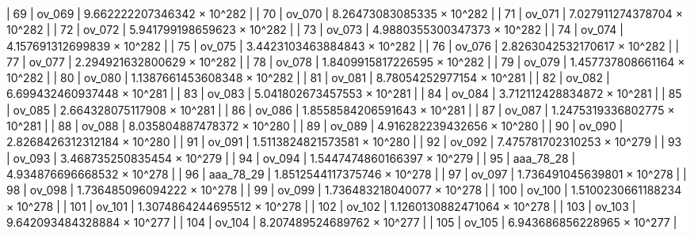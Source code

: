| 69 | ov_069 | 9.662222207346342 × 10^282 |
| 70 | ov_070 | 8.26473083085335 × 10^282 |
| 71 | ov_071 | 7.027911274378704 × 10^282 |
| 72 | ov_072 | 5.941799198659623 × 10^282 |
| 73 | ov_073 | 4.9880355300347373 × 10^282 |
| 74 | ov_074 | 4.157691312699839 × 10^282 |
| 75 | ov_075 | 3.4423103463884843 × 10^282 |
| 76 | ov_076 | 2.8263042532170617 × 10^282 |
| 77 | ov_077 | 2.294921632800629 × 10^282 |
| 78 | ov_078 | 1.8409915817226595 × 10^282 |
| 79 | ov_079 | 1.457737808661164 × 10^282 |
| 80 | ov_080 | 1.1387661453608348 × 10^282 |
| 81 | ov_081 | 8.78054252977154 × 10^281 |
| 82 | ov_082 | 6.699432460937448 × 10^281 |
| 83 | ov_083 | 5.041802673457553 × 10^281 |
| 84 | ov_084 | 3.712112428834872 × 10^281 |
| 85 | ov_085 | 2.664328075117908 × 10^281 |
| 86 | ov_086 | 1.8558584206591643 × 10^281 |
| 87 | ov_087 | 1.2475319336802775 × 10^281 |
| 88 | ov_088 | 8.035804887478372 × 10^280 |
| 89 | ov_089 | 4.916282239432656 × 10^280 |
| 90 | ov_090 | 2.8268426312312184 × 10^280 |
| 91 | ov_091 | 1.5113824821573581 × 10^280 |
| 92 | ov_092 | 7.475781702310253 × 10^279 |
| 93 | ov_093 | 3.468735250835454 × 10^279 |
| 94 | ov_094 | 1.5447474860166397 × 10^279 |
| 95 | aaa_78_28 | 4.934876696668532 × 10^278 |
| 96 | aaa_78_29 | 1.8512544117375746 × 10^278 |
| 97 | ov_097 | 1.736491045639801 × 10^278 |
| 98 | ov_098 | 1.736485096094222 × 10^278 |
| 99 | ov_099 | 1.736483218040077 × 10^278 |
| 100 | ov_100 | 1.5100230661188234 × 10^278 |
| 101 | ov_101 | 1.3074864244695512 × 10^278 |
| 102 | ov_102 | 1.1260130882471064 × 10^278 |
| 103 | ov_103 | 9.642093484328884 × 10^277 |
| 104 | ov_104 | 8.207489524689762 × 10^277 |
| 105 | ov_105 | 6.943686856228965 × 10^277 |
